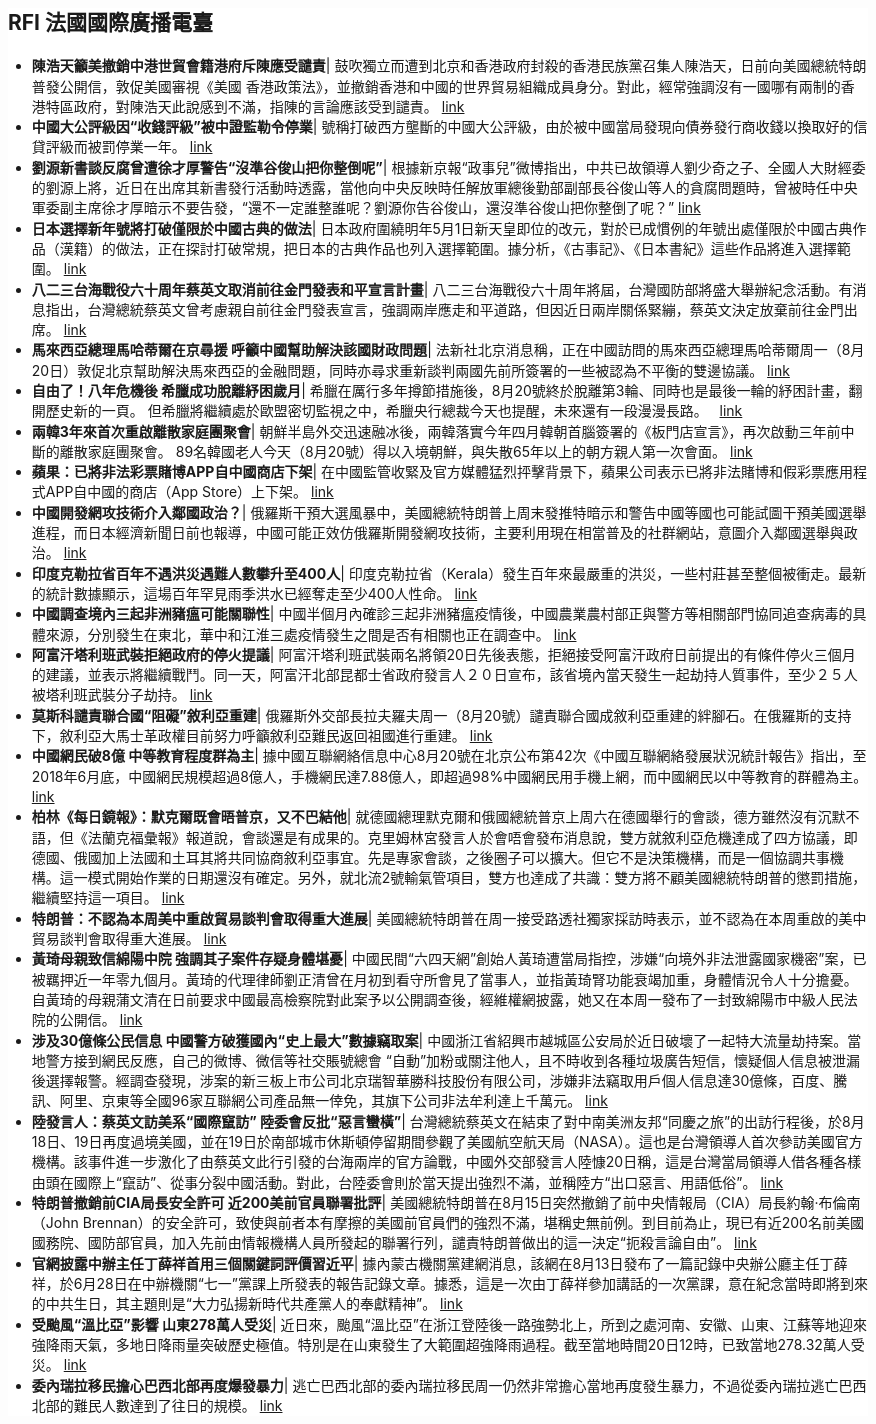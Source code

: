 ## RFI 法國國際廣播電臺
- **陳浩天籲美撤銷中港世貿會籍港府斥陳應受譴責**|  鼓吹獨立而遭到北京和香港政府封殺的香港民族黨召集人陳浩天，日前向美國總統特朗普發公開信，敦促美國審視《美國 香港政策法》，並撤銷香港和中國的世界貿易組織成員身分。對此，經常強調沒有一國哪有兩制的香港特區政府，對陳浩天此說感到不滿，指陳的言論應該受到譴責。  [link](http://bit.ly/2PslxR5)
- **中國大公評級因“收錢評級”被中證監勒令停業**|  號稱打破西方壟斷的中國大公評級，由於被中國當局發現向債券發行商收錢以換取好的信貸評級而被罰停業一年。  [link](http://bit.ly/2MDGNVf)
- **劉源新書談反腐曾遭徐才厚警告“沒準谷俊山把你整倒呢”**|  根據新京報“政事兒”微博指出，中共已故領導人劉少奇之子、全國人大財經委的劉源上將，近日在出席其新書發行活動時透露，當他向中央反映時任解放軍總後勤部副部長谷俊山等人的貪腐問題時，曾被時任中央軍委副主席徐才厚暗示不要告發，“還不一定誰整誰呢？劉源你告谷俊山，還沒準谷俊山把你整倒了呢？”  [link](http://bit.ly/2Poo66t)
- **日本選擇新年號將打破僅限於中國古典的做法**|  日本政府圍繞明年5月1日新天皇即位的改元，對於已成慣例的年號出處僅限於中國古典作品（漢籍）的做法，正在探討打破常規，把日本的古典作品也列入選擇範圍。據分析，《古事記》、《日本書紀》這些作品將進入選擇範圍。  [link](http://bit.ly/2PnN71w)
- **八二三台海戰役六十周年蔡英文取消前往金門發表和平宣言計畫**|  八二三台海戰役六十周年將屆，台灣國防部將盛大舉辦紀念活動。有消息指出，台灣總統蔡英文曾考慮親自前往金門發表宣言，強調兩岸應走和平道路，但因近日兩岸關係緊繃，蔡英文決定放棄前往金門出席。  [link](http://bit.ly/2N5xFWv)
- **馬來西亞總理馬哈蒂爾在京尋援 呼籲中國幫助解決該國財政問題**|  法新社北京消息稱，正在中國訪問的馬來西亞總理馬哈蒂爾周一（8月20日）敦促北京幫助解決馬來西亞的金融問題，同時亦尋求重新談判兩國先前所簽署的一些被認為不平衡的雙邊協議。  [link](http://bit.ly/2MH9ikI)
- **自由了！八年危機後 希臘成功脫離紓困歲月**|  希臘在厲行多年撙節措施後，8月20號終於脫離第3輪、同時也是最後一輪的紓困計畫，翻開歷史新的一頁。 但希臘將繼續處於歐盟密切監視之中，希臘央行總裁今天也提醒，未來還有一段漫漫長路。    [link](http://bit.ly/2MH9lNq)
- **兩韓3年來首次重啟離散家庭團聚會**|  朝鮮半島外交迅速融冰後，兩韓落實今年四月韓朝首腦簽署的《板門店宣言》，再次啟動三年前中斷的離散家庭團聚會。 89名韓國老人今天（8月20號）得以入境朝鮮，與失散65年以上的朝方親人第一次會面。  [link](http://bit.ly/2N5GU9d)
- **蘋果：已將非法彩票賭博APP自中國商店下架**|  在中國監管收緊及官方媒體猛烈抨擊背景下，蘋果公司表示已將非法賭博和假彩票應用程式APP自中國的商店（App Store）上下架。  [link](http://bit.ly/2MG9xN2)
- **中國開發網攻技術介入鄰國政治？**|  俄羅斯干預大選風暴中，美國總統特朗普上周末發推特暗示和警告中國等國也可能試圖干預美國選舉進程，而日本經濟新聞日前也報導，中國可能正效仿俄羅斯開發網攻技術，主要利用現在相當普及的社群網站，意圖介入鄰國選舉與政治。  [link](http://bit.ly/2MH9qRe)
- **印度克勒拉省百年不遇洪災遇難人數攀升至400人**|  印度克勒拉省（Kerala）發生百年來最嚴重的洪災，一些村莊甚至整個被衝走。最新的統計數據顯示，這場百年罕見雨季洪水已經奪走至少400人性命。  [link](http://bit.ly/2PnN7i2)
- **中國調查境內三起非洲豬瘟可能關聯性**|  中國半個月內確診三起非洲豬瘟疫情後，中國農業農村部正與警方等相關部門協同追查病毒的具體來源，分別發生在東北，華中和江淮三處疫情發生之間是否有相關也正在調查中。  [link](http://bit.ly/2MDQCme)
- **阿富汗塔利班武裝拒絕政府的停火提議**|  阿富汗塔利班武裝兩名將領20日先後表態，拒絕接受阿富汗政府日前提出的有條件停火三個月的建議，並表示將繼續戰鬥。同一天，阿富汗北部昆都士省政府發言人２０日宣布，該省境內當天發生一起劫持人質事件，至少２５人被塔利班武裝分子劫持。  [link](http://bit.ly/2MDIemC)
- **莫斯科譴責聯合國“阻礙”敘利亞重建**|  俄羅斯外交部長拉夫羅夫周一（8月20號）譴責聯合國成敘利亞重建的絆腳石。在俄羅斯的支持下，敘利亞大馬士革政權目前努力呼籲敘利亞難民返回祖國進行重建。  [link](http://bit.ly/2MKGIPs)
- **中國網民破8億 中等教育程度群為主**|  據中國互聯網絡信息中心8月20號在北京公布第42次《中國互聯網絡發展狀況統計報告》指出，至2018年6月底，中國網民規模超過8億人，手機網民達7.88億人，即超過98%中國網民用手機上網，而中國網民以中等教育的群體為主。  [link](http://bit.ly/2N5eiwJ)
- **柏林《每日鏡報》：默克爾既會晤普京，又不巴結他**|  就德國總理默克爾和俄國總統普京上周六在德國舉行的會談，德方雖然沒有沉默不語，但《法蘭克福彙報》報道說，會談還是有成果的。克里姆林宮發言人於會唔會發布消息說，雙方就敘利亞危機達成了四方協議，即德國、俄國加上法國和土耳其將共同協商敘利亞事宜。先是專家會談，之後圈子可以擴大。但它不是決策機構，而是一個協調共事機構。這一模式開始作業的日期還沒有確定。另外，就北流2號輸氣管項目，雙方也達成了共識：雙方將不顧美國總統特朗普的懲罰措施，繼續堅持這一項目。  [link](http://bit.ly/2PrYO7A)
- **特朗普：不認為本周美中重啟貿易談判會取得重大進展**|  美國總統特朗普在周一接受路透社獨家採訪時表示，並不認為在本周重啟的美中貿易談判會取得重大進展。  [link](http://bit.ly/2MH9CQs)
- **黃琦母親致信綿陽中院 強調其子案件存疑身體堪憂**|  中國民間“六四天網”創始人黃琦遭當局指控，涉嫌“向境外非法泄露國家機密”案，已被羈押近一年零九個月。黃琦的代理律師劉正清曾在月初到看守所會見了當事人，並指黃琦腎功能衰竭加重，身體情況令人十分擔憂。自黃琦的母親蒲文清在日前要求中國最高檢察院對此案予以公開調查後，經維權網披露，她又在本周一發布了一封致綿陽市中級人民法院的公開信。  [link](http://bit.ly/2MH9YGM)
- **涉及30億條公民信息 中國警方破獲國內“史上最大”數據竊取案**|  中國浙江省紹興市越城區公安局於近日破壞了一起特大流量劫持案。當地警方接到網民反應，自己的微博、微信等社交賬號總會 “自動”加粉或關注他人，且不時收到各種垃圾廣告短信，懷疑個人信息被泄漏後選擇報警。經調查發現，涉案的新三板上市公司北京瑞智華勝科技股份有限公司，涉嫌非法竊取用戶個人信息達30億條，百度、騰訊、阿里、京東等全國96家互聯網公司產品無一倖免，其旗下公司非法牟利達上千萬元。  [link](http://bit.ly/2MHCOqC)
- **陸發言人：蔡英文訪美系“國際竄訪” 陸委會反批“惡言蠻橫”**|  台灣總統蔡英文在結束了對中南美洲友邦“同慶之旅”的出訪行程後，於8月18日、19日再度過境美國，並在19日於南部城市休斯頓停留期間參觀了美國航空航天局（NASA）。這也是台灣領導人首次參訪美國官方機構。該事件進一步激化了由蔡英文此行引發的台海兩岸的官方論戰，中國外交部發言人陸慷20日稱，這是台灣當局領導人借各種各樣由頭在國際上“竄訪”、從事分裂中國活動。對此，台陸委會則於當天提出強烈不滿，並稱陸方“出口惡言、用語低俗”。  [link](http://bit.ly/2BBxZL4)
- **特朗普撤銷前CIA局長安全許可 近200美前官員聯署批評**|  美國總統特朗普在8月15日突然撤銷了前中央情報局（CIA）局長約翰·布倫南（John Brennan）的安全許可，致使與前者本有摩擦的美國前官員們的強烈不滿，堪稱史無前例。到目前為止，現已有近200名前美國國務院、國防部官員，加入先前由情報機構人員所發起的聯署行列，譴責特朗普做出的這一決定“扼殺言論自由”。  [link](http://bit.ly/2PqlGEk)
- **官網披露中辦主任丁薛祥首用三個關鍵詞評價習近平**|  據內蒙古機關黨建網消息，該網在8月13日發布了一篇記錄中央辦公廳主任丁薛祥，於6月28日在中辦機關“七一”黨課上所發表的報告記錄文章。據悉，這是一次由丁薛祥參加講話的一次黨課，意在紀念當時即將到來的中共生日，其主題則是“大力弘揚新時代共產黨人的奉獻精神”。  [link](http://bit.ly/2MH9Qag)
- **受颱風“溫比亞”影響 山東278萬人受災**|  近日來，颱風“溫比亞”在浙江登陸後一路強勢北上，所到之處河南、安徽、山東、江蘇等地迎來強降雨天氣，多地日降雨量突破歷史極值。特別是在山東發生了大範圍超強降雨過程。截至當地時間20日12時，已致當地278.32萬人受災。  [link](http://bit.ly/2MH9SPq)
- **委內瑞拉移民擔心巴西北部再度爆發暴力**|  逃亡巴西北部的委內瑞拉移民周一仍然非常擔心當地再度發生暴力，不過從委內瑞拉逃亡巴西北部的難民人數達到了往日的規模。  [link](http://bit.ly/2BBxkJA)
